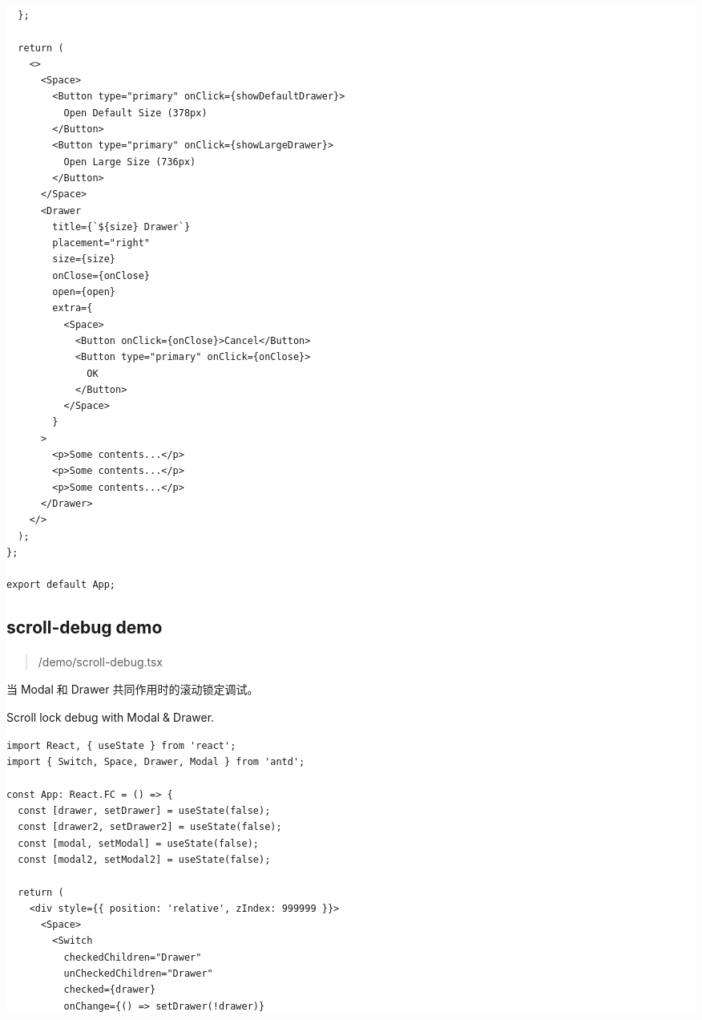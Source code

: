 ```tsx
  };

  return (
    <>
      <Space>
        <Button type="primary" onClick={showDefaultDrawer}>
          Open Default Size (378px)
        </Button>
        <Button type="primary" onClick={showLargeDrawer}>
          Open Large Size (736px)
        </Button>
      </Space>
      <Drawer
        title={`${size} Drawer`}
        placement="right"
        size={size}
        onClose={onClose}
        open={open}
        extra={
          <Space>
            <Button onClick={onClose}>Cancel</Button>
            <Button type="primary" onClick={onClose}>
              OK
            </Button>
          </Space>
        }
      >
        <p>Some contents...</p>
        <p>Some contents...</p>
        <p>Some contents...</p>
      </Drawer>
    </>
  );
};

export default App;
```

## scroll-debug demo
>/demo/scroll-debug.tsx


当 Modal 和 Drawer 共同作用时的滚动锁定调试。



Scroll lock debug with Modal & Drawer.
```tsx
import React, { useState } from 'react';
import { Switch, Space, Drawer, Modal } from 'antd';

const App: React.FC = () => {
  const [drawer, setDrawer] = useState(false);
  const [drawer2, setDrawer2] = useState(false);
  const [modal, setModal] = useState(false);
  const [modal2, setModal2] = useState(false);

  return (
    <div style={{ position: 'relative', zIndex: 999999 }}>
      <Space>
        <Switch
          checkedChildren="Drawer"
          unCheckedChildren="Drawer"
          checked={drawer}
          onChange={() => setDrawer(!drawer)}
```